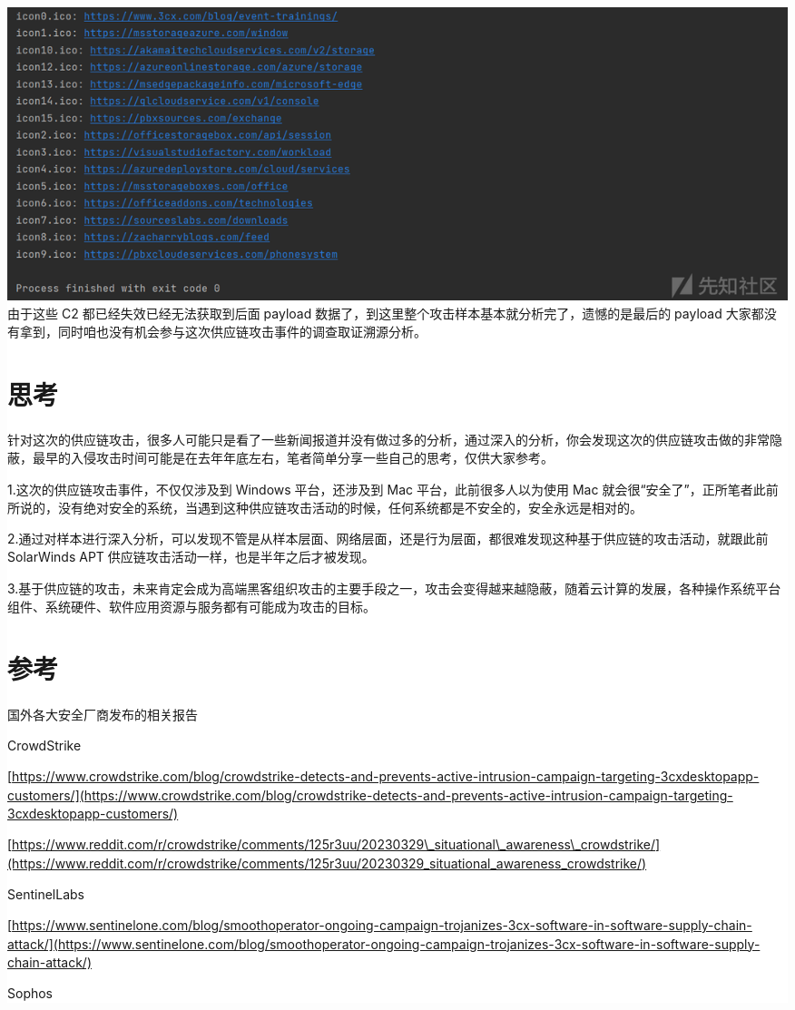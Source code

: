 [![](assets/1708920405-8ee9061f29a4856b8c0dfdd39cdc00da.png)](https://xzfile.aliyuncs.com/media/upload/picture/20240211154115-ef99ad46-c8b0-1.png)  
由于这些 C2 都已经失效已经无法获取到后面 payload 数据了，到这里整个攻击样本基本就分析完了，遗憾的是最后的 payload 大家都没有拿到，同时咱也没有机会参与这次供应链攻击事件的调查取证溯源分析。

# 思考

针对这次的供应链攻击，很多人可能只是看了一些新闻报道并没有做过多的分析，通过深入的分析，你会发现这次的供应链攻击做的非常隐蔽，最早的入侵攻击时间可能是在去年年底左右，笔者简单分享一些自己的思考，仅供大家参考。

1.这次的供应链攻击事件，不仅仅涉及到 Windows 平台，还涉及到 Mac 平台，此前很多人以为使用 Mac 就会很“安全了”，正所笔者此前所说的，没有绝对安全的系统，当遇到这种供应链攻击活动的时候，任何系统都是不安全的，安全永远是相对的。

2.通过对样本进行深入分析，可以发现不管是从样本层面、网络层面，还是行为层面，都很难发现这种基于供应链的攻击活动，就跟此前 SolarWinds APT 供应链攻击活动一样，也是半年之后才被发现。

3.基于供应链的攻击，未来肯定会成为高端黑客组织攻击的主要手段之一，攻击会变得越来越隐蔽，随着云计算的发展，各种操作系统平台组件、系统硬件、软件应用资源与服务都有可能成为攻击的目标。

# 参考

国外各大安全厂商发布的相关报告

CrowdStrike

[https://www.crowdstrike.com/blog/crowdstrike-detects-and-prevents-active-intrusion-campaign-targeting-3cxdesktopapp-customers/](https://www.crowdstrike.com/blog/crowdstrike-detects-and-prevents-active-intrusion-campaign-targeting-3cxdesktopapp-customers/)

[https://www.reddit.com/r/crowdstrike/comments/125r3uu/20230329\_situational\_awareness\_crowdstrike/](https://www.reddit.com/r/crowdstrike/comments/125r3uu/20230329_situational_awareness_crowdstrike/)

SentinelLabs

[https://www.sentinelone.com/blog/smoothoperator-ongoing-campaign-trojanizes-3cx-software-in-software-supply-chain-attack/](https://www.sentinelone.com/blog/smoothoperator-ongoing-campaign-trojanizes-3cx-software-in-software-supply-chain-attack/)

Sophos
